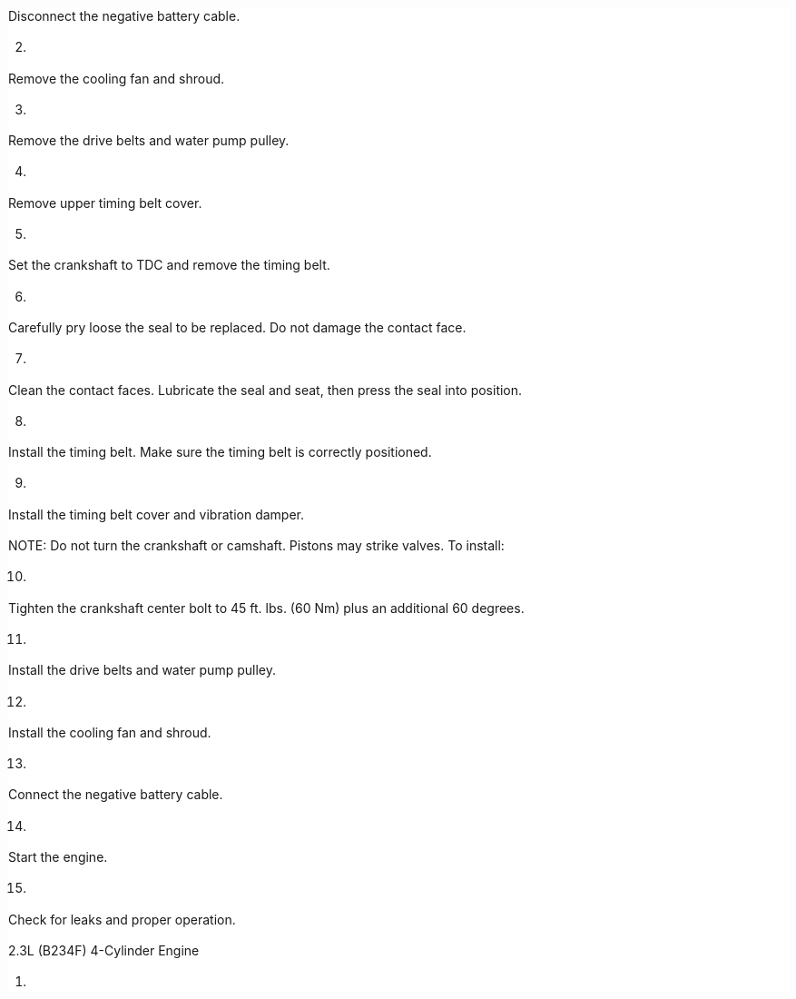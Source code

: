 Disconnect the negative battery cable.

2.

Remove the cooling fan and shroud.

3.

Remove the drive belts and water pump pulley.

4.

Remove upper timing belt cover.

5.

Set the crankshaft to TDC and remove the timing belt.

6.

Carefully pry loose the seal to be replaced. Do not damage the contact face.

7.

Clean the contact faces. Lubricate the seal and seat, then press the seal into position.

8.

Install the timing belt. Make sure the timing belt is correctly positioned.

9.

Install the timing belt cover and vibration damper.

NOTE: Do not turn the crankshaft or camshaft. Pistons may strike valves.
To install:

10.

Tighten the crankshaft center bolt to 45 ft. lbs. (60 Nm) plus an additional 60 degrees.

11.

Install the drive belts and water pump pulley.

12.

Install the cooling fan and shroud.

13.

Connect the negative battery cable.

14.

Start the engine.

15.

Check for leaks and proper operation.

2.3L (B234F) 4-Cylinder Engine

1.
